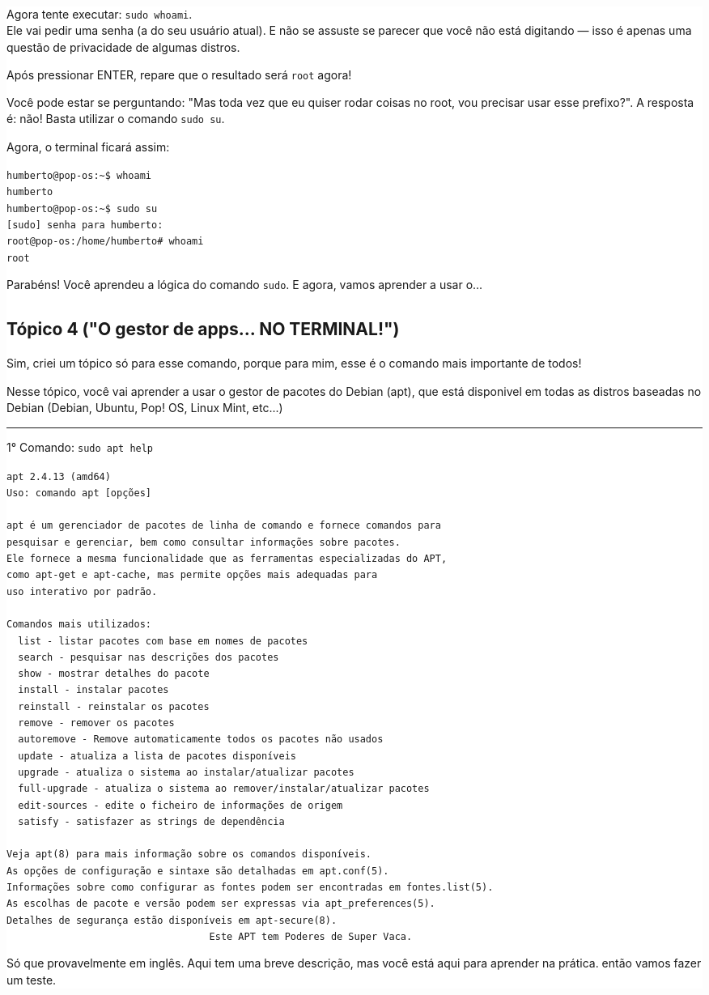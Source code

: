 Agora tente executar: `sudo whoami`.  
Ele vai pedir uma senha (a do seu usuário atual). E não se assuste se parecer que você não está digitando — isso é apenas uma questão de privacidade de algumas distros.

Após pressionar ENTER, repare que o resultado será `root` agora!

Você pode estar se perguntando: "Mas toda vez que eu quiser rodar coisas no root, vou precisar usar esse prefixo?". A resposta é: não! Basta utilizar o comando `sudo su`.

Agora, o terminal ficará assim:

```
humberto@pop-os:~$ whoami
humberto
humberto@pop-os:~$ sudo su
[sudo] senha para humberto: 
root@pop-os:/home/humberto# whoami
root
```

Parabéns! Você aprendeu a lógica do comando `sudo`. E agora, vamos aprender a usar o...

## Tópico 4 ("O gestor de apps... NO TERMINAL!")
Sim, criei um tópico só para esse comando, porque para mim, esse é o comando mais importante de todos!

Nesse tópico, você vai aprender a usar o gestor de pacotes do Debian (apt), que está disponivel em todas as distros baseadas no Debian (Debian, Ubuntu, Pop! OS, Linux Mint, etc...)

---

1° Comando: `sudo apt help`

```Resultado esperado: 
apt 2.4.13 (amd64)
Uso: comando apt [opções]

apt é um gerenciador de pacotes de linha de comando e fornece comandos para
pesquisar e gerenciar, bem como consultar informações sobre pacotes.
Ele fornece a mesma funcionalidade que as ferramentas especializadas do APT,
como apt-get e apt-cache, mas permite opções mais adequadas para
uso interativo por padrão.

Comandos mais utilizados:
  list - listar pacotes com base em nomes de pacotes
  search - pesquisar nas descrições dos pacotes
  show - mostrar detalhes do pacote
  install - instalar pacotes
  reinstall - reinstalar os pacotes
  remove - remover os pacotes
  autoremove - Remove automaticamente todos os pacotes não usados
  update - atualiza a lista de pacotes disponíveis
  upgrade - atualiza o sistema ao instalar/atualizar pacotes
  full-upgrade - atualiza o sistema ao remover/instalar/atualizar pacotes
  edit-sources - edite o ficheiro de informações de origem
  satisfy - satisfazer as strings de dependência

Veja apt(8) para mais informação sobre os comandos disponíveis.
As opções de configuração e sintaxe são detalhadas em apt.conf(5).
Informações sobre como configurar as fontes podem ser encontradas em fontes.list(5).
As escolhas de pacote e versão podem ser expressas via apt_preferences(5).
Detalhes de segurança estão disponíveis em apt-secure(8).
                                   Este APT tem Poderes de Super Vaca.

```
Só que provavelmente em inglês. Aqui tem uma breve descrição, mas você está aqui para aprender na prática. então vamos fazer um teste.
